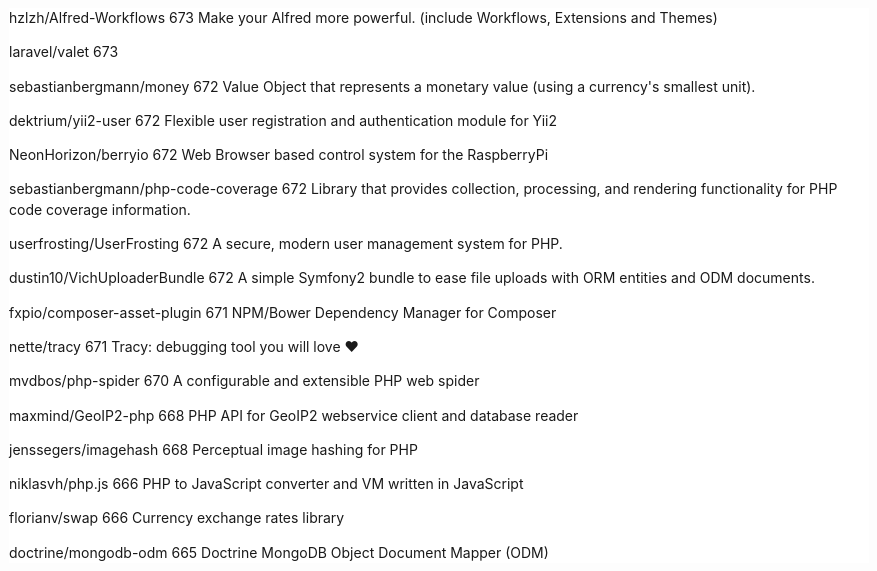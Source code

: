 
hzlzh/Alfred-Workflows                     673
Make your Alfred more powerful. (include Workflows, Extensions and Themes)


laravel/valet                              673



sebastianbergmann/money                    672
Value Object that represents a monetary value (using a currency's smallest unit).


dektrium/yii2-user                         672
Flexible user registration and authentication module for Yii2


NeonHorizon/berryio                        672
Web Browser based control system for the RaspberryPi


sebastianbergmann/php-code-coverage        672
Library that provides collection, processing, and rendering functionality for PHP code coverage information.


userfrosting/UserFrosting                  672
A secure, modern user management system for PHP.


dustin10/VichUploaderBundle                672
A simple Symfony2 bundle to ease file uploads with ORM entities and ODM documents.


fxpio/composer-asset-plugin                671
NPM/Bower Dependency Manager for Composer


nette/tracy                                671
Tracy: debugging tool you will love ♥


mvdbos/php-spider                          670
A configurable and extensible PHP web spider


maxmind/GeoIP2-php                         668
PHP API for GeoIP2 webservice client and database reader 


jenssegers/imagehash                       668
Perceptual image hashing for PHP


niklasvh/php.js                            666
PHP to JavaScript converter and VM written in JavaScript


florianv/swap                              666
Currency exchange rates library


doctrine/mongodb-odm                       665
Doctrine MongoDB Object Document Mapper (ODM)

